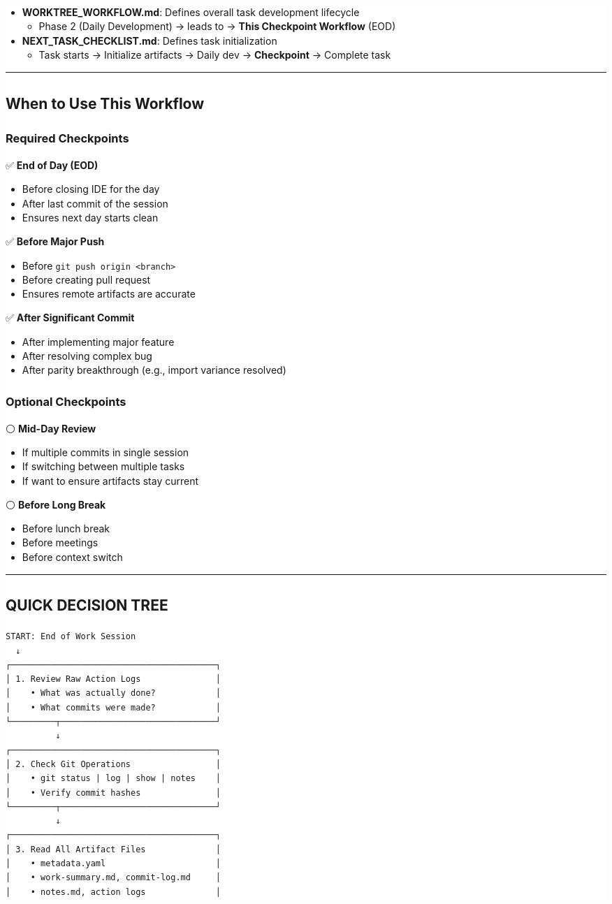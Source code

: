 - **WORKTREE_WORKFLOW.md**: Defines overall task development lifecycle
  - Phase 2 (Daily Development) → leads to → **This Checkpoint Workflow** (EOD)
- **NEXT_TASK_CHECKLIST.md**: Defines task initialization
  - Task starts → Initialize artifacts → Daily dev → **Checkpoint** → Complete task

---

## When to Use This Workflow

### Required Checkpoints

✅ **End of Day (EOD)**

- Before closing IDE for the day
- After last commit of the session
- Ensures next day starts clean

✅ **Before Major Push**

- Before `git push origin <branch>`
- Before creating pull request
- Ensures remote artifacts are accurate

✅ **After Significant Commit**

- After implementing major feature
- After resolving complex bug
- After parity breakthrough (e.g., import variance resolved)

### Optional Checkpoints

⚪ **Mid-Day Review**

- If multiple commits in single session
- If switching between multiple tasks
- If want to ensure artifacts stay current

⚪ **Before Long Break**

- Before lunch break
- Before meetings
- Before context switch

---

## QUICK DECISION TREE

```text
START: End of Work Session
  ↓
┌─────────────────────────────────────────┐
│ 1. Review Raw Action Logs               │
│    • What was actually done?            │
│    • What commits were made?            │
└─────────┬───────────────────────────────┘
          ↓
┌─────────────────────────────────────────┐
│ 2. Check Git Operations                 │
│    • git status | log | show | notes    │
│    • Verify commit hashes               │
└─────────┬───────────────────────────────┘
          ↓
┌─────────────────────────────────────────┐
│ 3. Read All Artifact Files              │
│    • metadata.yaml                      │
│    • work-summary.md, commit-log.md     │
│    • notes.md, action logs              │
```